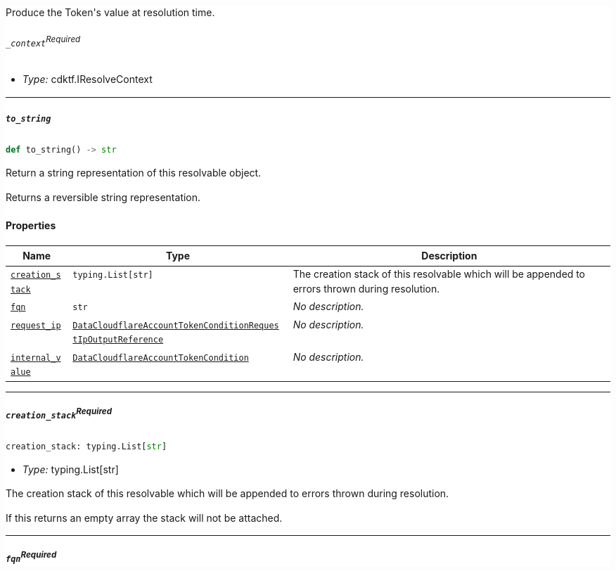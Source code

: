 Produce the Token's value at resolution time.

###### `_context`<sup>Required</sup> <a name="_context" id="@cdktf/provider-cloudflare.dataCloudflareAccountToken.DataCloudflareAccountTokenConditionOutputReference.resolve.parameter._context"></a>

- *Type:* cdktf.IResolveContext

---

##### `to_string` <a name="to_string" id="@cdktf/provider-cloudflare.dataCloudflareAccountToken.DataCloudflareAccountTokenConditionOutputReference.toString"></a>

```python
def to_string() -> str
```

Return a string representation of this resolvable object.

Returns a reversible string representation.


#### Properties <a name="Properties" id="Properties"></a>

| **Name** | **Type** | **Description** |
| --- | --- | --- |
| <code><a href="#@cdktf/provider-cloudflare.dataCloudflareAccountToken.DataCloudflareAccountTokenConditionOutputReference.property.creationStack">creation_stack</a></code> | <code>typing.List[str]</code> | The creation stack of this resolvable which will be appended to errors thrown during resolution. |
| <code><a href="#@cdktf/provider-cloudflare.dataCloudflareAccountToken.DataCloudflareAccountTokenConditionOutputReference.property.fqn">fqn</a></code> | <code>str</code> | *No description.* |
| <code><a href="#@cdktf/provider-cloudflare.dataCloudflareAccountToken.DataCloudflareAccountTokenConditionOutputReference.property.requestIp">request_ip</a></code> | <code><a href="#@cdktf/provider-cloudflare.dataCloudflareAccountToken.DataCloudflareAccountTokenConditionRequestIpOutputReference">DataCloudflareAccountTokenConditionRequestIpOutputReference</a></code> | *No description.* |
| <code><a href="#@cdktf/provider-cloudflare.dataCloudflareAccountToken.DataCloudflareAccountTokenConditionOutputReference.property.internalValue">internal_value</a></code> | <code><a href="#@cdktf/provider-cloudflare.dataCloudflareAccountToken.DataCloudflareAccountTokenCondition">DataCloudflareAccountTokenCondition</a></code> | *No description.* |

---

##### `creation_stack`<sup>Required</sup> <a name="creation_stack" id="@cdktf/provider-cloudflare.dataCloudflareAccountToken.DataCloudflareAccountTokenConditionOutputReference.property.creationStack"></a>

```python
creation_stack: typing.List[str]
```

- *Type:* typing.List[str]

The creation stack of this resolvable which will be appended to errors thrown during resolution.

If this returns an empty array the stack will not be attached.

---

##### `fqn`<sup>Required</sup> <a name="fqn" id="@cdktf/provider-cloudflare.dataCloudflareAccountToken.DataCloudflareAccountTokenConditionOutputReference.property.fqn"></a>
